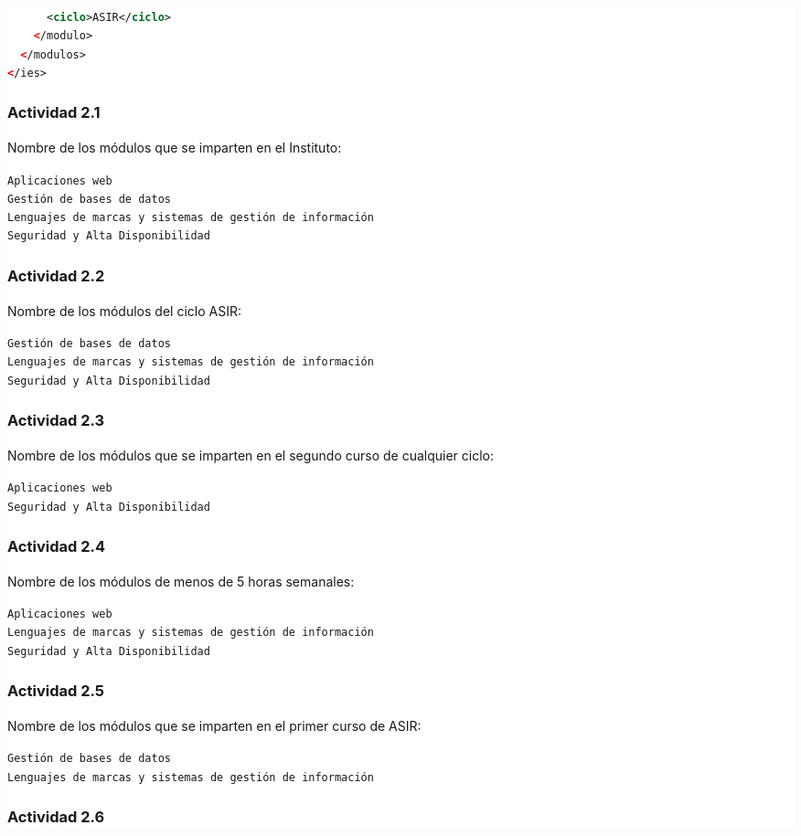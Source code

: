 ```xml
      <ciclo>ASIR</ciclo>
    </modulo>
  </modulos>
</ies>
```

### Actividad 2.1

Nombre de los módulos que se imparten en el Instituto:

```plaintext
Aplicaciones web
Gestión de bases de datos
Lenguajes de marcas y sistemas de gestión de información
Seguridad y Alta Disponibilidad
```

### Actividad 2.2

Nombre de los módulos del ciclo ASIR:

```plaintext
Gestión de bases de datos
Lenguajes de marcas y sistemas de gestión de información
Seguridad y Alta Disponibilidad
```

### Actividad 2.3

Nombre de los módulos que se imparten en el segundo curso de cualquier ciclo:

```plaintext
Aplicaciones web
Seguridad y Alta Disponibilidad
```

### Actividad 2.4

Nombre de los módulos de menos de 5 horas semanales:

```plaintext
Aplicaciones web
Lenguajes de marcas y sistemas de gestión de información
Seguridad y Alta Disponibilidad
```

### Actividad 2.5

Nombre de los módulos que se imparten en el primer curso de ASIR:

```plaintext
Gestión de bases de datos
Lenguajes de marcas y sistemas de gestión de información
```

### Actividad 2.6
